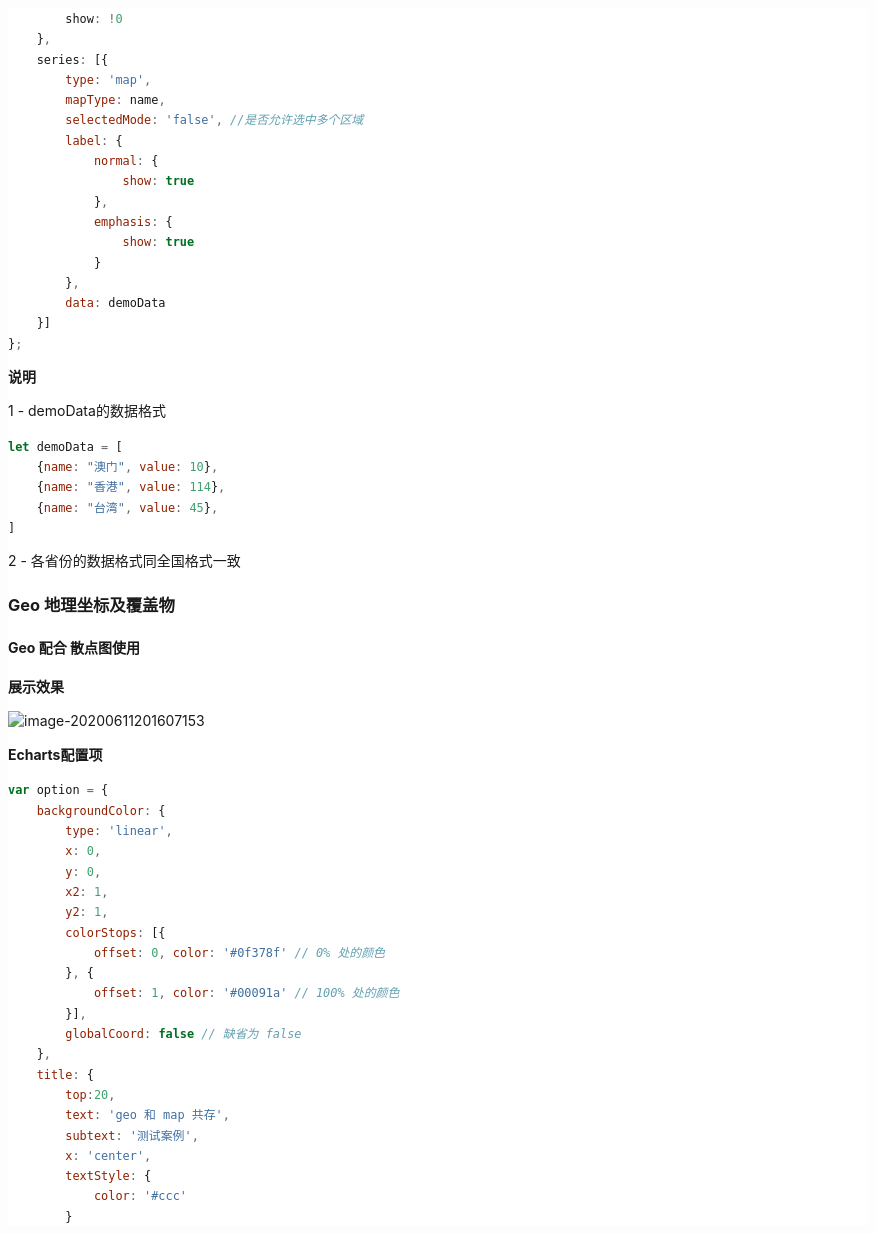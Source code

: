 ```js
        show: !0
    },
    series: [{
        type: 'map',
        mapType: name,
        selectedMode: 'false', //是否允许选中多个区域
        label: {
            normal: {
                show: true
            },
            emphasis: {
                show: true
            }
        },
        data: demoData
    }]
};
```

**说明**

1 - demoData的数据格式

```js
let demoData = [
 	{name: "澳门", value: 10},
    {name: "香港", value: 114},
    {name: "台湾", value: 45},
]
```

2 - 各省份的数据格式同全国格式一致

### Geo 地理坐标及覆盖物

#### Geo 配合 散点图使用

**展示效果**

![image-20200611201607153](C:\Users\Administrator\AppData\Roaming\Typora\typora-user-images\image-20200611201607153.png)

**Echarts配置项**

```js
var option = {
    backgroundColor: {
        type: 'linear',
        x: 0,
        y: 0,
        x2: 1,
        y2: 1,
        colorStops: [{
            offset: 0, color: '#0f378f' // 0% 处的颜色
        }, {
            offset: 1, color: '#00091a' // 100% 处的颜色
        }],
        globalCoord: false // 缺省为 false
    },
    title: {
        top:20,
        text: 'geo 和 map 共存',
        subtext: '测试案例',
        x: 'center',
        textStyle: {
            color: '#ccc'
        }
```